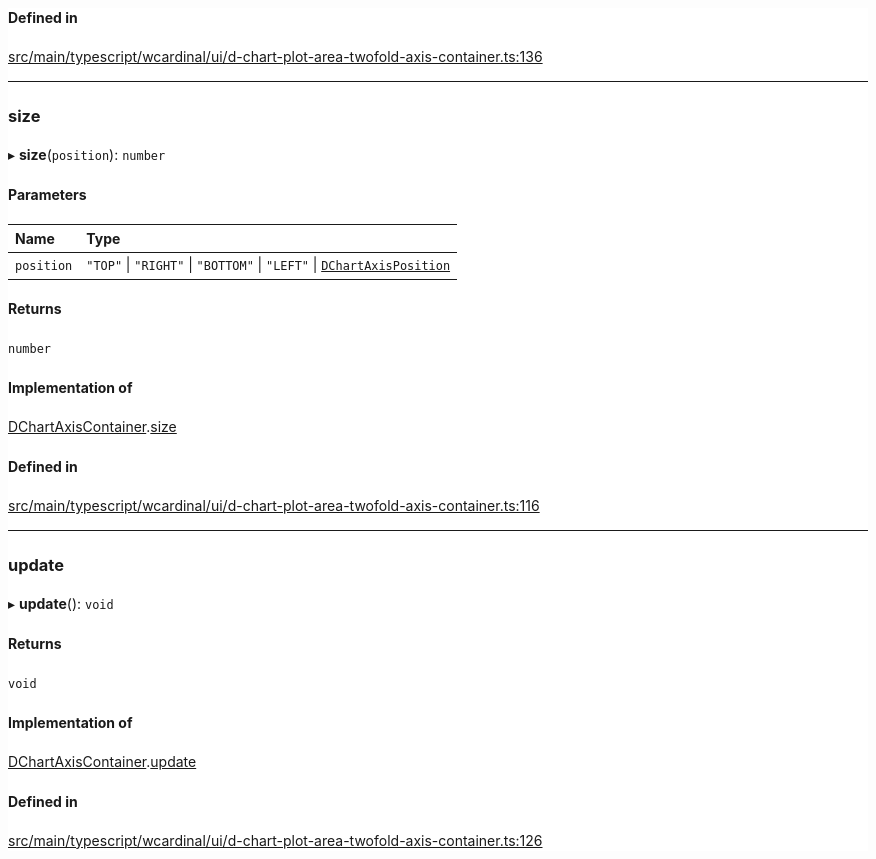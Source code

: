 #### Defined in

[src/main/typescript/wcardinal/ui/d-chart-plot-area-twofold-axis-container.ts:136](https://github.com/winter-cardinal/winter-cardinal-ui/blob/v0.442.0/src/main/typescript/wcardinal/ui/d-chart-plot-area-twofold-axis-container.ts#L136)

___

### size

▸ **size**(`position`): `number`

#### Parameters

| Name | Type |
| :------ | :------ |
| `position` | ``"TOP"`` \| ``"RIGHT"`` \| ``"BOTTOM"`` \| ``"LEFT"`` \| [`DChartAxisPosition`](../index.md#dchartaxisposition) |

#### Returns

`number`

#### Implementation of

[DChartAxisContainer](../interfaces/DChartAxisContainer.md).[size](../interfaces/DChartAxisContainer.md#size)

#### Defined in

[src/main/typescript/wcardinal/ui/d-chart-plot-area-twofold-axis-container.ts:116](https://github.com/winter-cardinal/winter-cardinal-ui/blob/v0.442.0/src/main/typescript/wcardinal/ui/d-chart-plot-area-twofold-axis-container.ts#L116)

___

### update

▸ **update**(): `void`

#### Returns

`void`

#### Implementation of

[DChartAxisContainer](../interfaces/DChartAxisContainer.md).[update](../interfaces/DChartAxisContainer.md#update)

#### Defined in

[src/main/typescript/wcardinal/ui/d-chart-plot-area-twofold-axis-container.ts:126](https://github.com/winter-cardinal/winter-cardinal-ui/blob/v0.442.0/src/main/typescript/wcardinal/ui/d-chart-plot-area-twofold-axis-container.ts#L126)
